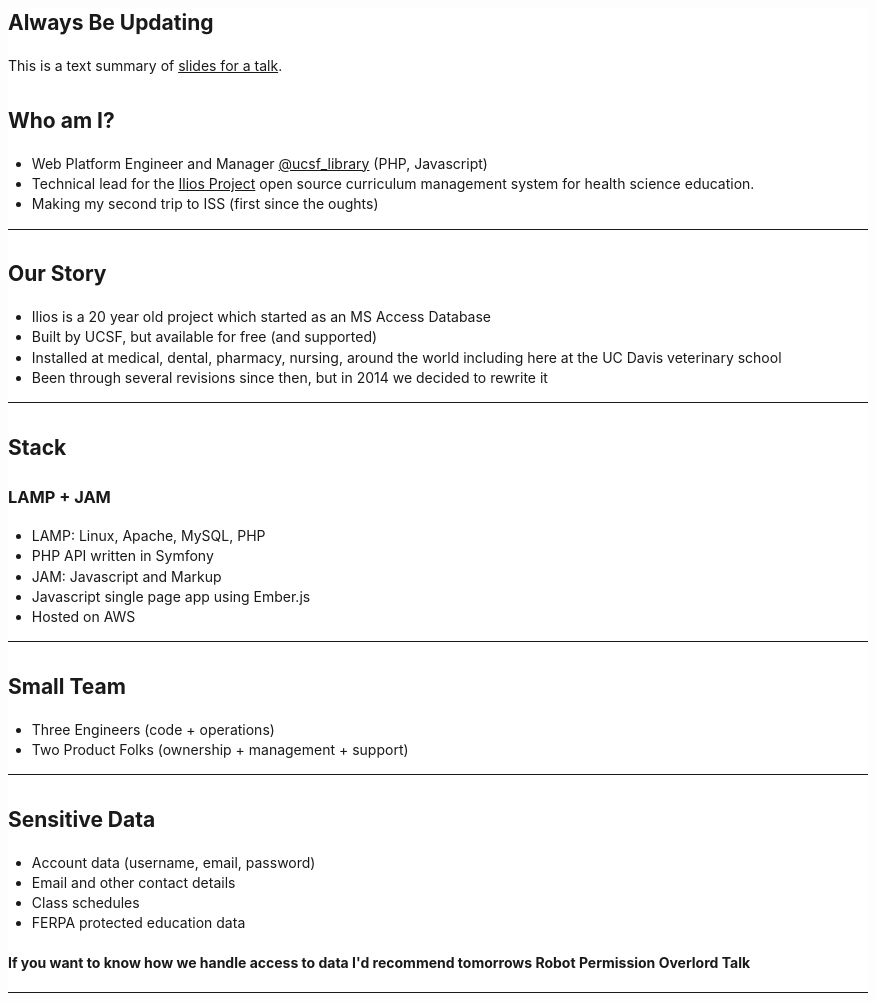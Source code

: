 ## Always Be Updating

This is a text summary of [slides for a talk](/talks/2019-06-always-be-updating).

## Who am I?
- Web Platform Engineer and Manager [@ucsf_library](https://twitter.com/ucsf_library) (PHP, Javascript)
- Technical lead for the [Ilios Project](http://iliosproject.org) open source curriculum management system
for health science education.
- Making my second trip to ISS (first since the oughts)

---

## Our Story
  - Ilios is a 20 year old project which started as an MS Access Database
  - Built by UCSF, but available for free (and supported)
  - Installed at medical, dental, pharmacy, nursing, around the world including here at the UC Davis veterinary school
  - Been through several revisions since then, but in 2014 we decided to rewrite it

---


## Stack
### LAMP + JAM

- LAMP: Linux, Apache, MySQL, PHP
- PHP API written in Symfony
- JAM: Javascript and Markup
- Javascript single page app using Ember.js
- Hosted on AWS

---

## Small Team

- Three Engineers (code + operations)
- Two Product Folks (ownership + management + support)

---

## Sensitive Data
- Account data (username, email, password)
- Email and other contact details
- Class schedules
- FERPA protected education data

#### If you want to know how we handle access to data I'd recommend tomorrows Robot Permission Overlord Talk

---